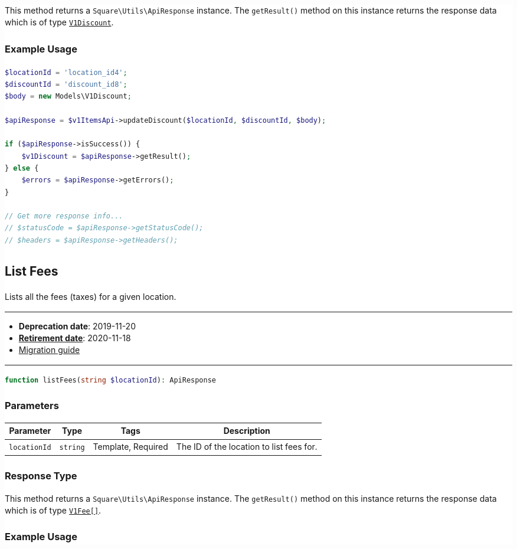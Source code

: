 This method returns a `Square\Utils\ApiResponse` instance. The `getResult()` method on this instance returns the response data which is of type [`V1Discount`](/doc/models/v1-discount.md).

### Example Usage

```php
$locationId = 'location_id4';
$discountId = 'discount_id8';
$body = new Models\V1Discount;

$apiResponse = $v1ItemsApi->updateDiscount($locationId, $discountId, $body);

if ($apiResponse->isSuccess()) {
    $v1Discount = $apiResponse->getResult();
} else {
    $errors = $apiResponse->getErrors();
}

// Get more response info...
// $statusCode = $apiResponse->getStatusCode();
// $headers = $apiResponse->getHeaders();
```

## List Fees

Lists all the fees (taxes) for a given location.

---


- __Deprecation date__: 2019-11-20
- [__Retirement date__](https://developer.squareup.com/docs/build-basics/api-lifecycle#deprecated): 2020-11-18
- [Migration guide](https://developer.squareup.com/docs/migrate-from-v1/guides/v1-items)

---


```php
function listFees(string $locationId): ApiResponse
```

### Parameters

| Parameter | Type | Tags | Description |
|  --- | --- | --- | --- |
| `locationId` | `string` | Template, Required | The ID of the location to list fees for. |

### Response Type

This method returns a `Square\Utils\ApiResponse` instance. The `getResult()` method on this instance returns the response data which is of type [`V1Fee[]`](/doc/models/v1-fee.md).

### Example Usage
